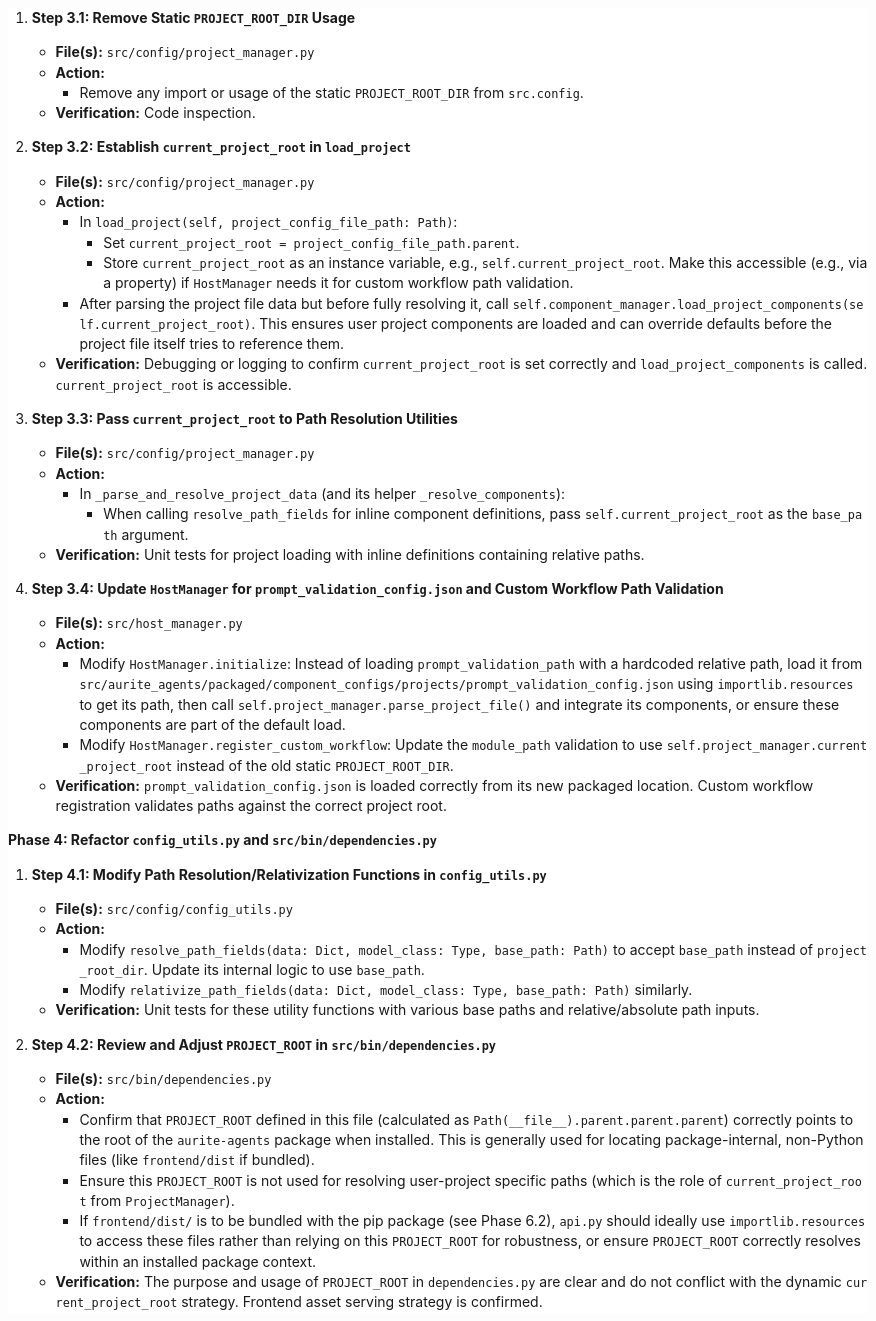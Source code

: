 1.  **Step 3.1: Remove Static `PROJECT_ROOT_DIR` Usage**
    *   **File(s):** `src/config/project_manager.py`
    *   **Action:**
        *   Remove any import or usage of the static `PROJECT_ROOT_DIR` from `src.config`.
    *   **Verification:** Code inspection.

2.  **Step 3.2: Establish `current_project_root` in `load_project`**
    *   **File(s):** `src/config/project_manager.py`
    *   **Action:**
        *   In `load_project(self, project_config_file_path: Path)`:
            *   Set `current_project_root = project_config_file_path.parent`.
            *   Store `current_project_root` as an instance variable, e.g., `self.current_project_root`. Make this accessible (e.g., via a property) if `HostManager` needs it for custom workflow path validation.
        *   After parsing the project file data but before fully resolving it, call `self.component_manager.load_project_components(self.current_project_root)`. This ensures user project components are loaded and can override defaults before the project file itself tries to reference them.
    *   **Verification:** Debugging or logging to confirm `current_project_root` is set correctly and `load_project_components` is called. `current_project_root` is accessible.

3.  **Step 3.3: Pass `current_project_root` to Path Resolution Utilities**
    *   **File(s):** `src/config/project_manager.py`
    *   **Action:**
        *   In `_parse_and_resolve_project_data` (and its helper `_resolve_components`):
            *   When calling `resolve_path_fields` for inline component definitions, pass `self.current_project_root` as the `base_path` argument.
    *   **Verification:** Unit tests for project loading with inline definitions containing relative paths.

4.  **Step 3.4: Update `HostManager` for `prompt_validation_config.json` and Custom Workflow Path Validation**
    *   **File(s):** `src/host_manager.py`
    *   **Action:**
        *   Modify `HostManager.initialize`: Instead of loading `prompt_validation_path` with a hardcoded relative path, load it from `src/aurite_agents/packaged/component_configs/projects/prompt_validation_config.json` using `importlib.resources` to get its path, then call `self.project_manager.parse_project_file()` and integrate its components, or ensure these components are part of the default load.
        *   Modify `HostManager.register_custom_workflow`: Update the `module_path` validation to use `self.project_manager.current_project_root` instead of the old static `PROJECT_ROOT_DIR`.
    *   **Verification:** `prompt_validation_config.json` is loaded correctly from its new packaged location. Custom workflow registration validates paths against the correct project root.

**Phase 4: Refactor `config_utils.py` and `src/bin/dependencies.py`**

1.  **Step 4.1: Modify Path Resolution/Relativization Functions in `config_utils.py`**
    *   **File(s):** `src/config/config_utils.py`
    *   **Action:**
        *   Modify `resolve_path_fields(data: Dict, model_class: Type, base_path: Path)` to accept `base_path` instead of `project_root_dir`. Update its internal logic to use `base_path`.
        *   Modify `relativize_path_fields(data: Dict, model_class: Type, base_path: Path)` similarly.
    *   **Verification:** Unit tests for these utility functions with various base paths and relative/absolute path inputs.

2.  **Step 4.2: Review and Adjust `PROJECT_ROOT` in `src/bin/dependencies.py`**
    *   **File(s):** `src/bin/dependencies.py`
    *   **Action:**
        *   Confirm that `PROJECT_ROOT` defined in this file (calculated as `Path(__file__).parent.parent.parent`) correctly points to the root of the `aurite-agents` package when installed. This is generally used for locating package-internal, non-Python files (like `frontend/dist` if bundled).
        *   Ensure this `PROJECT_ROOT` is not used for resolving user-project specific paths (which is the role of `current_project_root` from `ProjectManager`).
        *   If `frontend/dist/` is to be bundled with the pip package (see Phase 6.2), `api.py` should ideally use `importlib.resources` to access these files rather than relying on this `PROJECT_ROOT` for robustness, or ensure `PROJECT_ROOT` correctly resolves within an installed package context.
    *   **Verification:** The purpose and usage of `PROJECT_ROOT` in `dependencies.py` are clear and do not conflict with the dynamic `current_project_root` strategy. Frontend asset serving strategy is confirmed.
